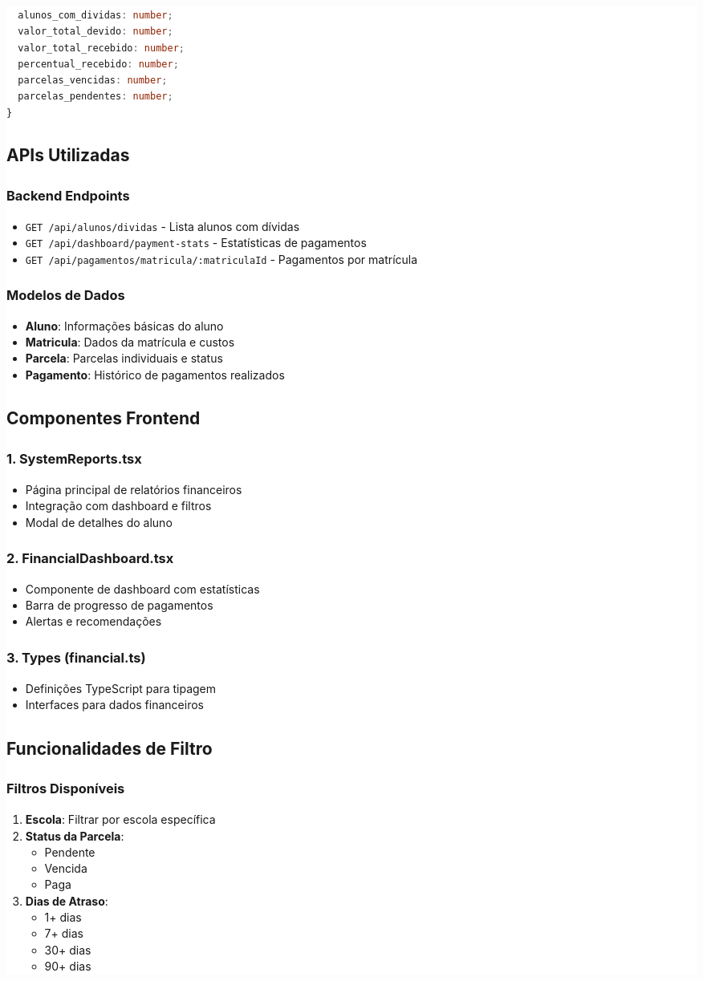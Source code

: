 ```typescript
  alunos_com_dividas: number;
  valor_total_devido: number;
  valor_total_recebido: number;
  percentual_recebido: number;
  parcelas_vencidas: number;
  parcelas_pendentes: number;
}
```

## APIs Utilizadas

### Backend Endpoints
- `GET /api/alunos/dividas` - Lista alunos com dívidas
- `GET /api/dashboard/payment-stats` - Estatísticas de pagamentos
- `GET /api/pagamentos/matricula/:matriculaId` - Pagamentos por matrícula

### Modelos de Dados
- **Aluno**: Informações básicas do aluno
- **Matricula**: Dados da matrícula e custos
- **Parcela**: Parcelas individuais e status
- **Pagamento**: Histórico de pagamentos realizados

## Componentes Frontend

### 1. SystemReports.tsx
- Página principal de relatórios financeiros
- Integração com dashboard e filtros
- Modal de detalhes do aluno

### 2. FinancialDashboard.tsx
- Componente de dashboard com estatísticas
- Barra de progresso de pagamentos
- Alertas e recomendações

### 3. Types (financial.ts)
- Definições TypeScript para tipagem
- Interfaces para dados financeiros

## Funcionalidades de Filtro

### Filtros Disponíveis
1. **Escola**: Filtrar por escola específica
2. **Status da Parcela**: 
   - Pendente
   - Vencida
   - Paga
3. **Dias de Atraso**:
   - 1+ dias
   - 7+ dias
   - 30+ dias
   - 90+ dias
